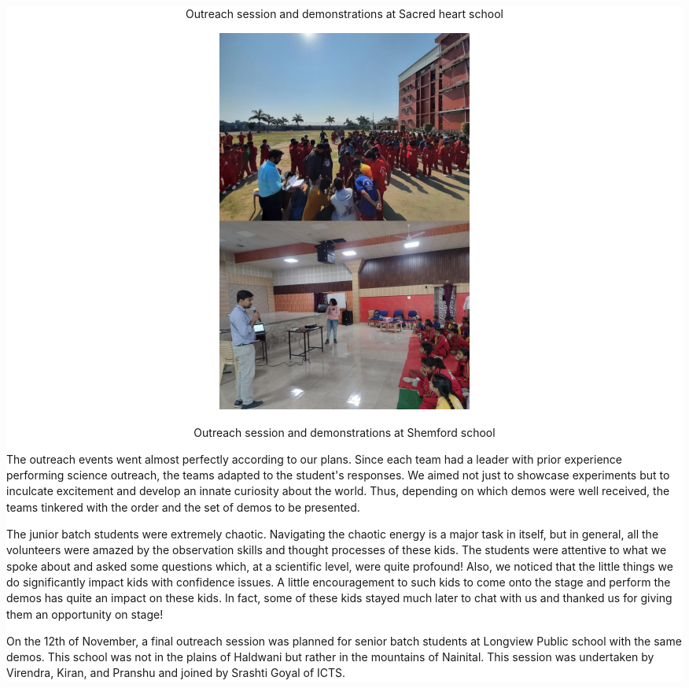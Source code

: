 <p align = "center">
Outreach session and demonstrations at Sacred heart school 
</p>

<p align="center">
  <img src="../assets/images/outreach_activities_yam_vishal/image6.png">
</p>

<p align = "center">
Outreach session and demonstrations at Shemford school  
</p>

The outreach events went almost perfectly according to our plans. Since each team had a leader with prior experience performing science outreach, the teams adapted to the student's responses. We aimed not just to showcase experiments but to inculcate excitement and develop an innate curiosity about the world. Thus, depending on which demos were well received, the teams tinkered with the order and the set of demos to be presented. 

The junior batch students were extremely chaotic. Navigating the chaotic energy is a major task in itself, but in general, all the volunteers were amazed by the observation skills and thought processes of these kids. The students were attentive to what we spoke about and asked some questions which, at a scientific level, were quite profound! Also, we noticed that the little things we do significantly impact kids with confidence issues. A little encouragement to such kids to come onto the stage and perform the demos has quite an impact on these kids. In fact, some of these kids stayed much later to chat with us and thanked us for giving them an opportunity on stage! 

On the 12th of November, a final outreach session was planned for senior batch students at Longview Public school with the same demos. This school was not in the plains of Haldwani but rather in the mountains of Nainital. This session was undertaken by Virendra, Kiran, and Pranshu and joined by Srashti Goyal of ICTS. 
